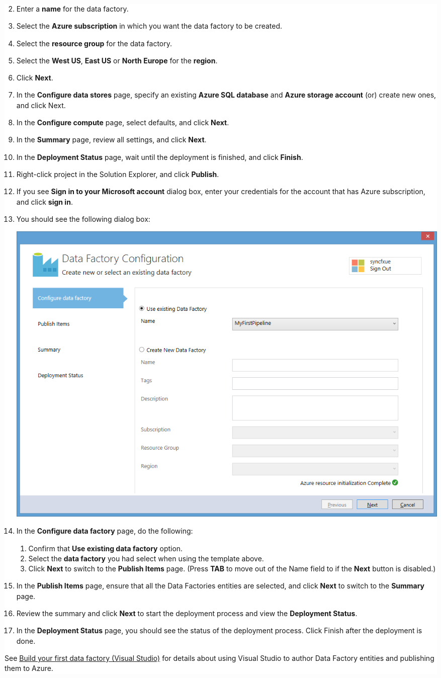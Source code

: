    2. Enter a **name** for the data factory.
   3. Select the **Azure subscription** in which you want the data factory to be created. 
   4. Select the **resource group** for the data factory.
   5. Select the **West US**, **East US** or **North Europe** for the **region**.
   6. Click **Next**. 
6. In the **Configure data stores** page, specify an existing **Azure SQL database** and **Azure storage account** (or) create new ones, and click Next. 
7. In the **Configure compute** page, select defaults, and click **Next**. 
8. In the **Summary** page, review all settings, and click **Next**. 
9. In the **Deployment Status** page, wait until the deployment is finished, and click **Finish**.
10. Right-click project in the Solution Explorer, and click **Publish**. 
11. If you see **Sign in to your Microsoft account** dialog box, enter your credentials for the account that has Azure subscription, and click **sign in**.
12. You should see the following dialog box:
    
    ![Publish dialog box](./media/data-factory-build-your-first-pipeline-using-vs/publish.png)
13. In the **Configure data factory** page, do the following: 
    
    1. Confirm that **Use existing data factory** option.
    2. Select the **data factory** you had select when using the template above. 
    3. Click **Next** to switch to the **Publish Items** page. (Press **TAB** to move out of the Name field to if the **Next** button is disabled.) 
14. In the **Publish Items** page, ensure that all the Data Factories entities are selected, and click **Next** to switch to the **Summary** page.     
15. Review the summary and click **Next** to start the deployment process and view the **Deployment Status**.
16. In the **Deployment Status** page, you should see the status of the deployment process. Click Finish after the deployment is done. 

See [Build your first data factory (Visual Studio)](data-factory-build-your-first-pipeline-using-vs.md) for details about using Visual Studio to author Data Factory entities and publishing them to Azure.          

